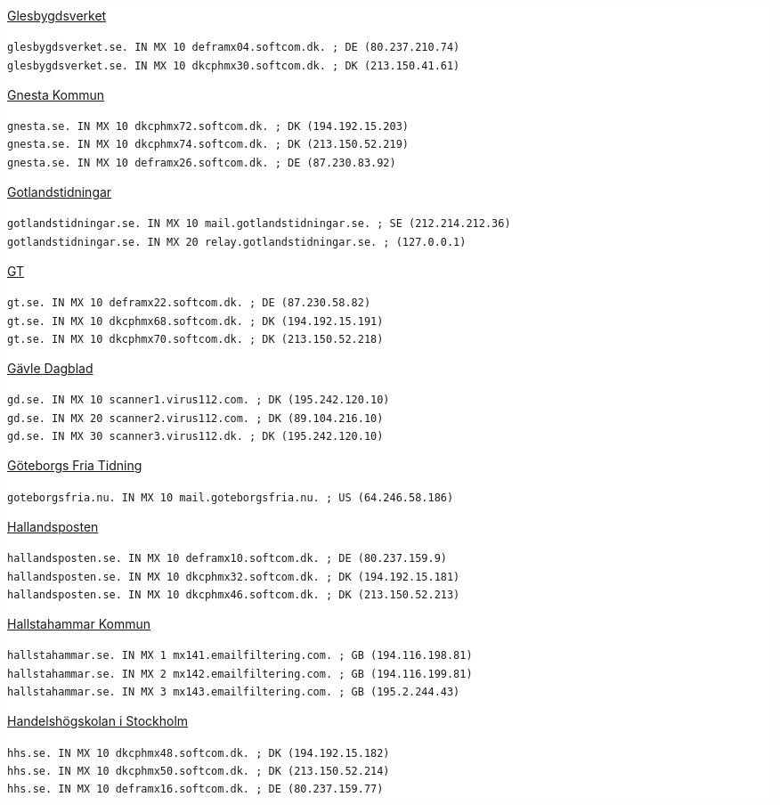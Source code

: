 
[Glesbygdsverket](http://www.glesbygdsverket.se/)
```
glesbygdsverket.se. IN MX 10 deframx04.softcom.dk. ; DE (80.237.210.74)
glesbygdsverket.se. IN MX 10 dkcphmx30.softcom.dk. ; DK (213.150.41.61)
```


[Gnesta Kommun](http://www.gnesta.se/)
```
gnesta.se. IN MX 10 dkcphmx72.softcom.dk. ; DK (194.192.15.203)
gnesta.se. IN MX 10 dkcphmx74.softcom.dk. ; DK (213.150.52.219)
gnesta.se. IN MX 10 deframx26.softcom.dk. ; DE (87.230.83.92)
```


[Gotlandstidningar](http://www.gotlandstidningar.se/)
```
gotlandstidningar.se. IN MX 10 mail.gotlandstidningar.se. ; SE (212.214.212.36)
gotlandstidningar.se. IN MX 20 relay.gotlandstidningar.se. ; (127.0.0.1)
```


[GT](http://www.gt.se/)
```
gt.se. IN MX 10 deframx22.softcom.dk. ; DE (87.230.58.82)
gt.se. IN MX 10 dkcphmx68.softcom.dk. ; DK (194.192.15.191)
gt.se. IN MX 10 dkcphmx70.softcom.dk. ; DK (213.150.52.218)
```


[Gävle Dagblad](http://www.gd.se/)
```
gd.se. IN MX 10 scanner1.virus112.com. ; DK (195.242.120.10)
gd.se. IN MX 20 scanner2.virus112.com. ; DK (89.104.216.10)
gd.se. IN MX 30 scanner3.virus112.dk. ; DK (195.242.120.10)
```


[Göteborgs Fria Tidning](http://www.goteborgsfria.nu/)
```
goteborgsfria.nu. IN MX 10 mail.goteborgsfria.nu. ; US (64.246.58.186)
```


[Hallandsposten](http://www.hallandsposten.se/)
```
hallandsposten.se. IN MX 10 deframx10.softcom.dk. ; DE (80.237.159.9)
hallandsposten.se. IN MX 10 dkcphmx32.softcom.dk. ; DK (194.192.15.181)
hallandsposten.se. IN MX 10 dkcphmx46.softcom.dk. ; DK (213.150.52.213)
```


[Hallstahammar Kommun](http://www.hallstahammar.se/)
```
hallstahammar.se. IN MX 1 mx141.emailfiltering.com. ; GB (194.116.198.81)
hallstahammar.se. IN MX 2 mx142.emailfiltering.com. ; GB (194.116.199.81)
hallstahammar.se. IN MX 3 mx143.emailfiltering.com. ; GB (195.2.244.43)
```


[Handelshögskolan i Stockholm](http://www.hhs.se/)
```
hhs.se. IN MX 10 dkcphmx48.softcom.dk. ; DK (194.192.15.182)
hhs.se. IN MX 10 dkcphmx50.softcom.dk. ; DK (213.150.52.214)
hhs.se. IN MX 10 deframx16.softcom.dk. ; DE (80.237.159.77)
```
